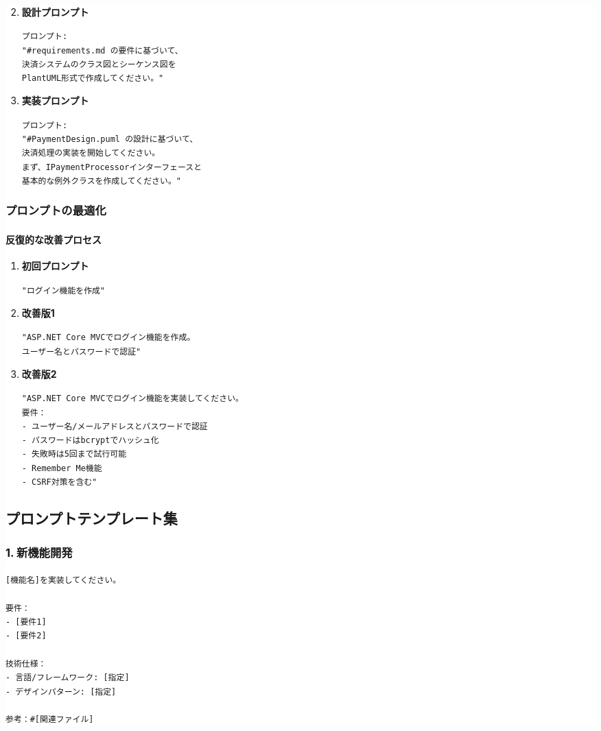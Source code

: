 2. **設計プロンプト**
   ```
   プロンプト:
   "#requirements.md の要件に基づいて、
   決済システムのクラス図とシーケンス図を
   PlantUML形式で作成してください。"
   ```

3. **実装プロンプト**
   ```
   プロンプト:
   "#PaymentDesign.puml の設計に基づいて、
   決済処理の実装を開始してください。
   まず、IPaymentProcessorインターフェースと
   基本的な例外クラスを作成してください。"
   ```

### プロンプトの最適化

#### 反復的な改善プロセス

1. **初回プロンプト**
   ```
   "ログイン機能を作成"
   ```

2. **改善版1**
   ```
   "ASP.NET Core MVCでログイン機能を作成。
   ユーザー名とパスワードで認証"
   ```

3. **改善版2**
   ```
   "ASP.NET Core MVCでログイン機能を実装してください。
   要件：
   - ユーザー名/メールアドレスとパスワードで認証
   - パスワードはbcryptでハッシュ化
   - 失敗時は5回まで試行可能
   - Remember Me機能
   - CSRF対策を含む"
   ```

## プロンプトテンプレート集

### 1. 新機能開発
```
[機能名]を実装してください。

要件：
- [要件1]
- [要件2]

技術仕様：
- 言語/フレームワーク: [指定]
- デザインパターン: [指定]

参考：#[関連ファイル]
```
